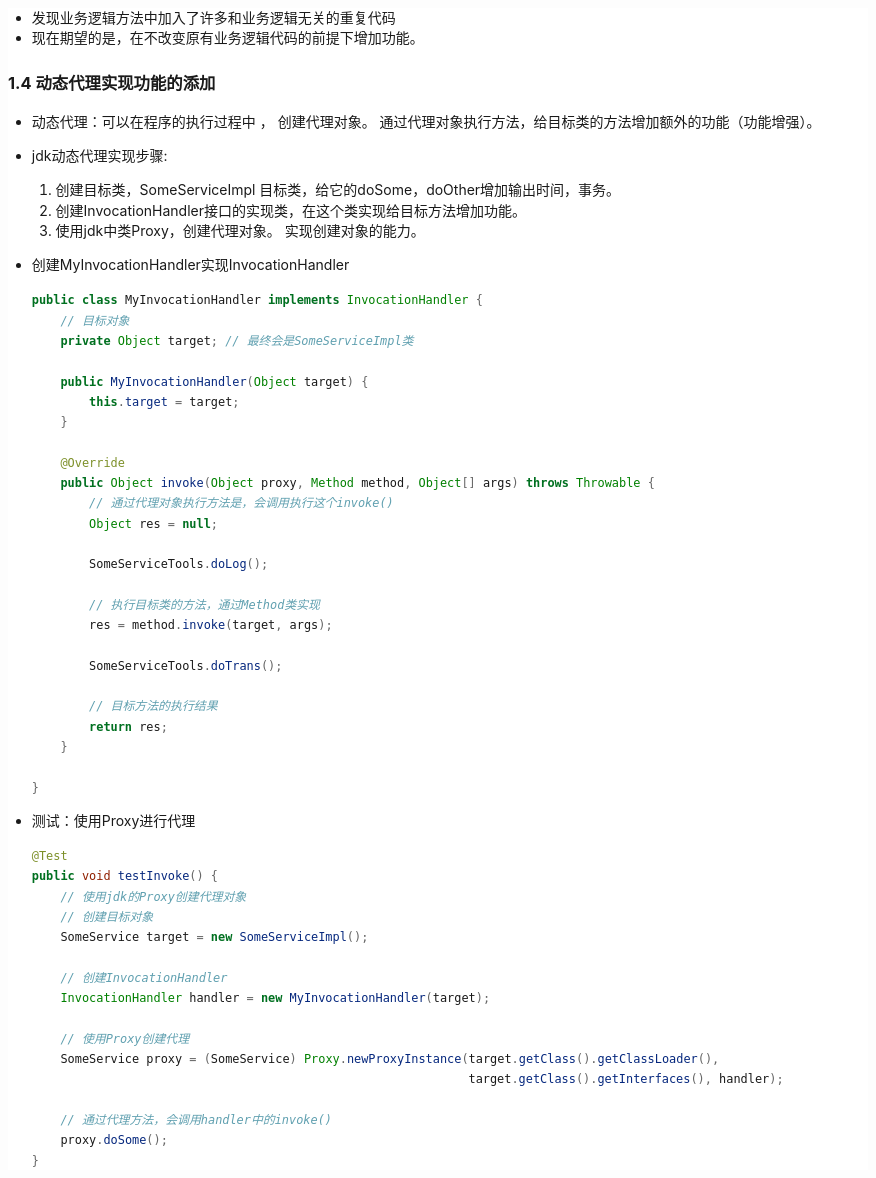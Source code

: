```java
```

* 发现业务逻辑方法中加入了许多和业务逻辑无关的重复代码
* 现在期望的是，在不改变原有业务逻辑代码的前提下增加功能。

### 1.4 动态代理实现功能的添加

* 动态代理：可以在程序的执行过程中 ， 创建代理对象。
  通过代理对象执行方法，给目标类的方法增加额外的功能（功能增强）。

* jdk动态代理实现步骤:
  1. 创建目标类，SomeServiceImpl 目标类，给它的doSome，doOther增加输出时间，事务。 
  2. 创建InvocationHandler接口的实现类，在这个类实现给目标方法增加功能。
  3. 使用jdk中类Proxy，创建代理对象。 实现创建对象的能力。

* 创建MyInvocationHandler实现InvocationHandler

  ```java
  public class MyInvocationHandler implements InvocationHandler {
      // 目标对象
      private Object target; // 最终会是SomeServiceImpl类
  
      public MyInvocationHandler(Object target) {
          this.target = target;
      }
  
      @Override
      public Object invoke(Object proxy, Method method, Object[] args) throws Throwable {
          // 通过代理对象执行方法是，会调用执行这个invoke()
          Object res = null;
  
          SomeServiceTools.doLog();
  
          // 执行目标类的方法，通过Method类实现
          res = method.invoke(target, args);
  
          SomeServiceTools.doTrans();
  
          // 目标方法的执行结果
          return res;
      }
  
  }
  ```

* 测试：使用Proxy进行代理

  ```java
  @Test
  public void testInvoke() {
      // 使用jdk的Proxy创建代理对象
      // 创建目标对象
      SomeService target = new SomeServiceImpl();
  
      // 创建InvocationHandler
      InvocationHandler handler = new MyInvocationHandler(target);
  
      // 使用Proxy创建代理
      SomeService proxy = (SomeService) Proxy.newProxyInstance(target.getClass().getClassLoader(),
                                                               target.getClass().getInterfaces(), handler);
  
      // 通过代理方法，会调用handler中的invoke()
      proxy.doSome();
  }
  ```
